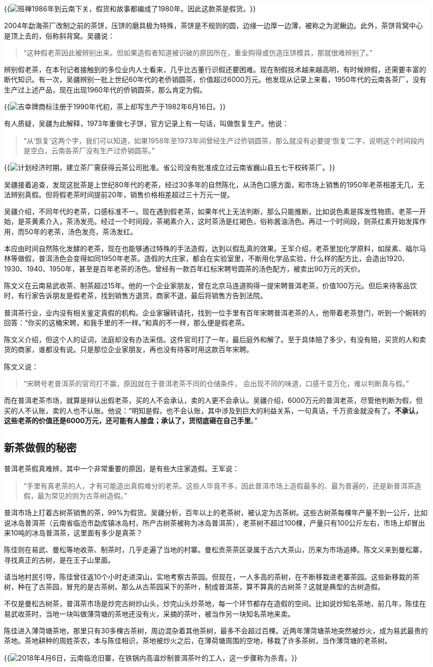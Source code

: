 {{<img src="https://ian2.oss-cn-hangzhou.aliyuncs.com/2019-01-24-052510.jpg" alt="班禅1986年到云南下关，假货和故事都编成了1980年。因此这款茶是假货。">}}

2004年勐海茶厂改制之前的茶饼，压饼的磨具极为特殊，茶饼是不规则的圆，边缘一边厚一边薄，被称之为泥鳅边。此外，茶饼背窝中心是顶上去的，俗称斜背窝。吴疆说：
>“这种假老茶因此被辨别出来。但如果造假者知道被识破的原因所在，重金购得或仿造压饼模具，那就很难辨别了。”

辨别假老茶，在本刊记者接触到的多位业内人士看来，几乎比古董行识假还要困难。现在制假技术越来越高明，有时候辨假，还需要丰富的断代知识。有一次，吴疆辨别一批上世纪60年代的老侨销圆茶，价值超过6000万元。他发现从记录上来看，1950年代的云南各茶厂，没有生产过上述产品，现在出现1960年代的侨销圆茶，那么肯定为假。

{{<img src="https://ian2.oss-cn-hangzhou.aliyuncs.com/2019-01-24-052524.jpg" alt="吉幸牌商标注册于1990年代初，茶上却写生产于1982年6月16日。">}}

有人质疑，吴疆为此解释，1973年重做七子饼，官方记录上有一句话，叫做恢复生产。他说：

>“从‘恢复’这两个字，我们可以知道，如果1958年至1973年间曾经生产过侨销圆茶，那么就没有必要提‘恢复’二字，说明这个时间段内是空白，云南各茶厂没有生产过侨销圆茶。”

{{<img src="https://ian2.oss-cn-hangzhou.aliyuncs.com/2019-01-24-052539.jpg" alt="计划经济时期，建立茶厂需获得云茶公司批准。省公司没有批准成立过云南省巍山县五七干校砖茶厂。">}}

吴疆接着追查，发现这批茶是上世纪80年代的老茶，经过30多年的自然陈化，从汤色口感方面，和市场上销售的1950年老茶相差无几，无法辨别真假。但将假老茶时间提前20年，销售价格相差超过三十万元一提。

吴疆介绍，不同年代的老茶，口感标准不一。现在遇到假老茶，如果年代上无法判断，那么只能推断，比如说色素是挥发性物质。老茶一开始，是茶黄素介入，茶汤发亮。经过一个时间段，茶褐素介入，这时茶汤是红褐色，俗称酱油汤色。再过一个时间段，则茶红素开始发挥作用，而50年的老茶，汤色发亮，茶汤发红。

本应由时间自然陈化发酵的老茶，现在也能够通过特殊的手法造假，达到以假乱真的效果。王军介绍，老茶里加化学原料，如尿素、福尔马林等做假，普洱汤色会变得如同1950年老茶。造假的大庄家，都会在实验室里，不断用化学品实验，什么样的配方比，会造出1920、1930、1940、1950年，甚至是百年老茶的汤色。曾经有一款百年红标宋聘号圆茶的汤色配方，被卖出90万元的天价。

陈文义在云南易武收茶、制茶超过15年。他的一个企业家朋友，曾在北京马连道购得一提宋聘普洱老茶，价值100万元。但后来待客品饮时，有行家告诉朋友是假老茶，找到销售方退货，商家不退，最后将销售方告到法院。

普洱茶行业，业内没有相关鉴定真假的机构。企业家辗转请托，找到一位手里有百年宋聘普洱老茶的人，他带着老茶登门，听到一个婉转的回答：“你买的这桶宋聘，和我手里的不一样。”和真的不一样，那么便是假老茶。

陈文义介绍，但这个人的证词，法庭却没有办法采信。这件官司打了一年，最后庭外和解了。至于具体赔了多少，有没有赔，买货的人和卖货的商家，谁都没有说。只是那位企业家朋友，再也没有待客时用这款百年宋聘。

陈文义说：
>“宋聘号老普洱茶的官司打不赢，原因就在于普洱老茶不同的仓储条件， 会出现不同的味道，口感千变万化，难以判断真与假。”

而在普洱老茶市场，就算是辩认出假老茶，买的人不会承认，卖的人更不会承认。吴疆介绍，6000万元的普洱老茶，尽管他判断为假，但买的人不认账，卖的人也不认账。他说：“明知是假，也不会认账，其中涉及到巨大的利益关系，一句真话，千万资金就没有了。**不承认，这些老茶的价值还是6000万元，还可能有人接盘；承认了，货彻底砸在自己手里**。”

## 新茶做假的秘密

普洱老茶假真难辨，其中一个非常重要的原因，是有些大庄家造假。王军说：
>“手里有真老茶的人，才有可能造出真假难分的老茶。这些人毕竟不多，因此普洱市场上造假最多的、最为普遍的，还是新普洱茶造假，最为常见的则为古茶树造假。”

普洱市场上打着古树茶销售的茶，99%为假货。吴疆分析，百年以上的老茶树，被认定为古茶树。这些古树茶每棵年产量不到一公斤，比如说冰岛普洱茶（云南省临沧市勐库镇冰岛村，所产古树茶被称为冰岛普洱茶），老茶树不超过100棵，产量只有100公斤左右，市场上却冒出来10吨的冰岛普洱茶，这里面有多少是真茶？

陈佳则在易武、曼松等地收茶、制茶时，几乎走遍了当地的村寨。曼松贡茶茶区录属于古六大茶山，历来为市场追捧。陈文义来到曼松寨，寻找真正的古树，是在王子山里面。

请当地村民引导，陈佳曾往返10个小时走进深山，实地考察古茶园。但现在，一人多高的茶树，在不断移栽进老寨茶园。这些新移栽的茶树，种在了古茶园，冒充的是古茶树。那么从古茶园采下的茶叶，制成普洱茶，算不算真的古树茶？这就是典型的古树造假。

不仅是曼松古树茶，普洱茶市场是炒完古树炒山头，炒完山头炒茶地，每一个环节都存在造假的空间。比如说炒知名茶地，前几年，陈佳在易武收茶时，当地一块叫做薄菏塘的茶地还没有火，采摘的茶叶，被当作另一块知名茶地来卖。

陈佳进入薄菏塘茶地，那里只有30多棵古茶树，周边混杂着其他茶树，最多不会超过百棵。近两年薄菏塘茶地突然被炒火，成为易武最贵的茶地。茶地耕种的周姓茶农，本与陈佳相识，茶地被炒火之后，在薄荷塘周围的空地，移栽了许多茶树，当作薄菏塘的老茶树。

{{<img src="https://ian2.oss-cn-hangzhou.aliyuncs.com/2019-01-24-052611.jpg" alt="2018年4月6日，云南临沧旧寨，在铁锅内高温炒制普洱茶叶的工人，这一步骤称为杀青。">}}
